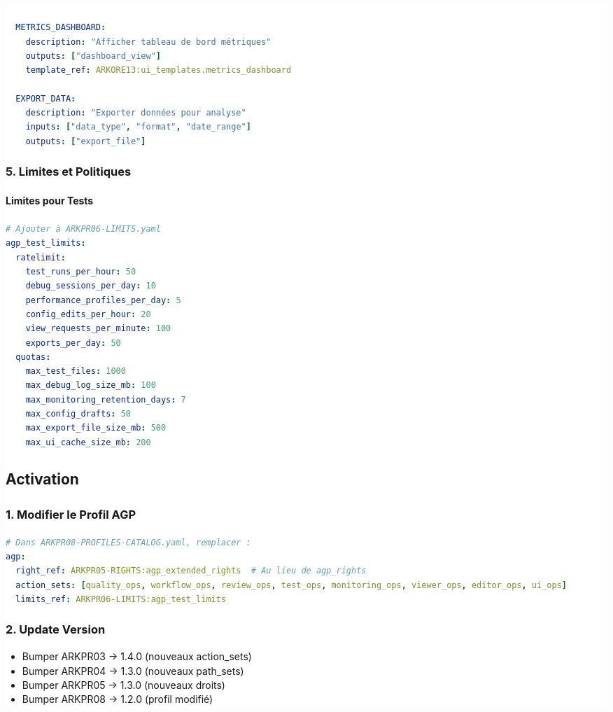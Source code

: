```yaml

  METRICS_DASHBOARD:
    description: "Afficher tableau de bord métriques"
    outputs: ["dashboard_view"]
    template_ref: ARKORE13:ui_templates.metrics_dashboard

  EXPORT_DATA:
    description: "Exporter données pour analyse"
    inputs: ["data_type", "format", "date_range"]
    outputs: ["export_file"]
```

### 5. Limites et Politiques

#### Limites pour Tests
```yaml
# Ajouter à ARKPR06-LIMITS.yaml
agp_test_limits:
  ratelimit:
    test_runs_per_hour: 50
    debug_sessions_per_day: 10
    performance_profiles_per_day: 5
    config_edits_per_hour: 20
    view_requests_per_minute: 100
    exports_per_day: 50
  quotas:
    max_test_files: 1000
    max_debug_log_size_mb: 100
    max_monitoring_retention_days: 7
    max_config_drafts: 50
    max_export_file_size_mb: 500
    max_ui_cache_size_mb: 200
```

## Activation

### 1. Modifier le Profil AGP
```yaml
# Dans ARKPR08-PROFILES-CATALOG.yaml, remplacer :
agp:
  right_ref: ARKPR05-RIGHTS:agp_extended_rights  # Au lieu de agp_rights
  action_sets: [quality_ops, workflow_ops, review_ops, test_ops, monitoring_ops, viewer_ops, editor_ops, ui_ops]
  limits_ref: ARKPR06-LIMITS:agp_test_limits
```

### 2. Update Version
- Bumper ARKPR03 → 1.4.0 (nouveaux action_sets)
- Bumper ARKPR04 → 1.3.0 (nouveaux path_sets)
- Bumper ARKPR05 → 1.3.0 (nouveaux droits)
- Bumper ARKPR08 → 1.2.0 (profil modifié)
